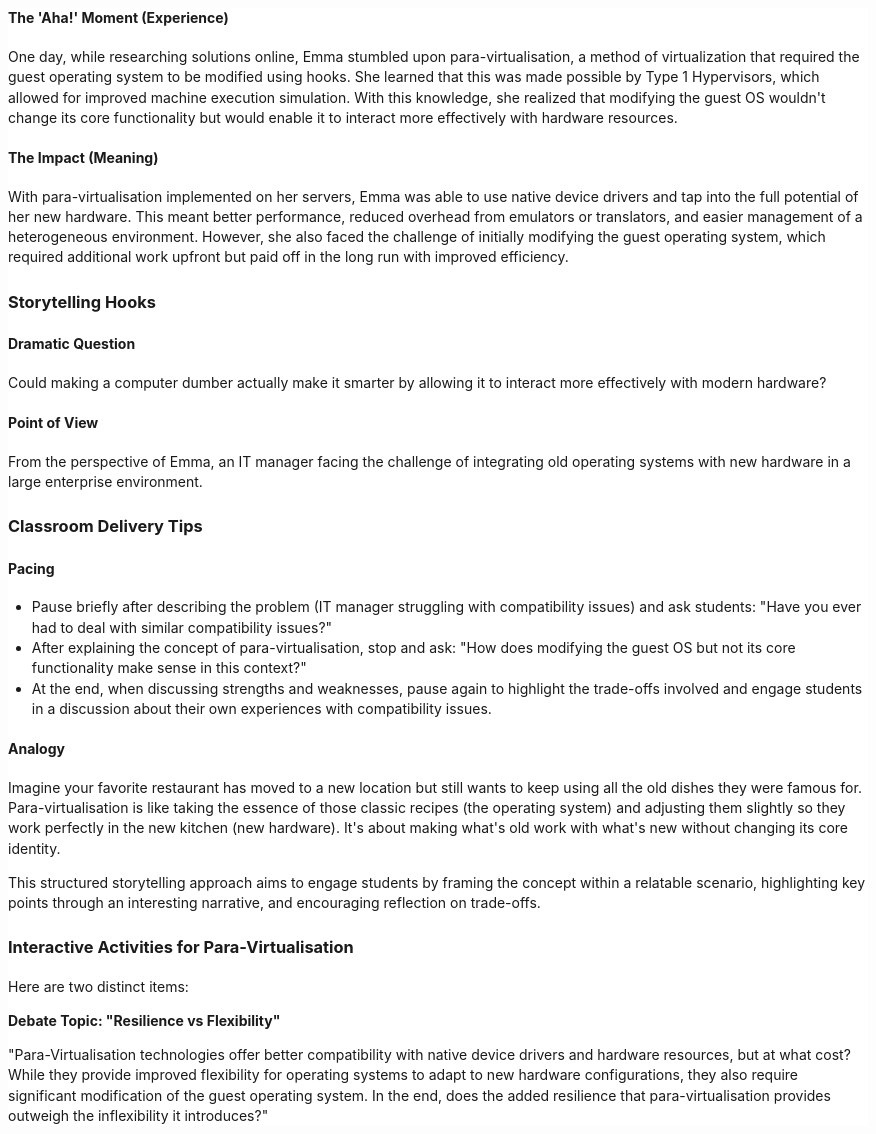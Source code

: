 #### The 'Aha!' Moment (Experience)
One day, while researching solutions online, Emma stumbled upon para-virtualisation, a method of virtualization that required the guest operating system to be modified using hooks. She learned that this was made possible by Type 1 Hypervisors, which allowed for improved machine execution simulation. With this knowledge, she realized that modifying the guest OS wouldn't change its core functionality but would enable it to interact more effectively with hardware resources.

#### The Impact (Meaning)
With para-virtualisation implemented on her servers, Emma was able to use native device drivers and tap into the full potential of her new hardware. This meant better performance, reduced overhead from emulators or translators, and easier management of a heterogeneous environment. However, she also faced the challenge of initially modifying the guest operating system, which required additional work upfront but paid off in the long run with improved efficiency.

### Storytelling Hooks

#### Dramatic Question
Could making a computer dumber actually make it smarter by allowing it to interact more effectively with modern hardware?

#### Point of View
From the perspective of Emma, an IT manager facing the challenge of integrating old operating systems with new hardware in a large enterprise environment.

### Classroom Delivery Tips

#### Pacing
- Pause briefly after describing the problem (IT manager struggling with compatibility issues) and ask students: "Have you ever had to deal with similar compatibility issues?"
- After explaining the concept of para-virtualisation, stop and ask: "How does modifying the guest OS but not its core functionality make sense in this context?"
- At the end, when discussing strengths and weaknesses, pause again to highlight the trade-offs involved and engage students in a discussion about their own experiences with compatibility issues.

#### Analogy
Imagine your favorite restaurant has moved to a new location but still wants to keep using all the old dishes they were famous for. Para-virtualisation is like taking the essence of those classic recipes (the operating system) and adjusting them slightly so they work perfectly in the new kitchen (new hardware). It's about making what's old work with what's new without changing its core identity.

This structured storytelling approach aims to engage students by framing the concept within a relatable scenario, highlighting key points through an interesting narrative, and encouraging reflection on trade-offs.

### Interactive Activities for Para-Virtualisation
Here are two distinct items:

**Debate Topic: "Resilience vs Flexibility"**

"Para-Virtualisation technologies offer better compatibility with native device drivers and hardware resources, but at what cost? While they provide improved flexibility for operating systems to adapt to new hardware configurations, they also require significant modification of the guest operating system. In the end, does the added resilience that para-virtualisation provides outweigh the inflexibility it introduces?"
